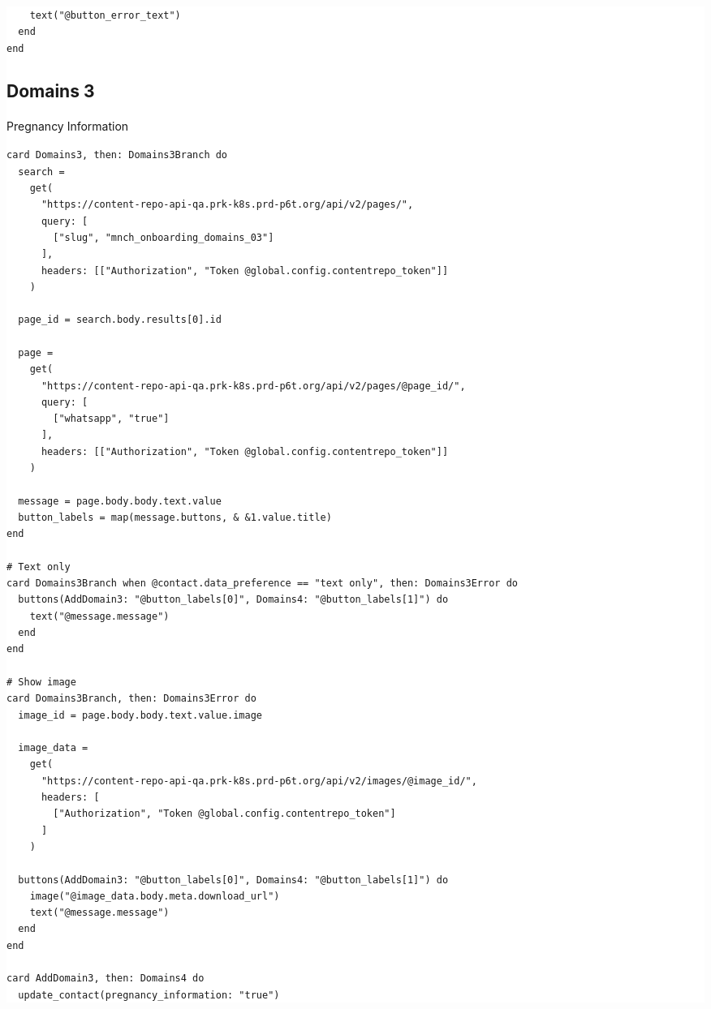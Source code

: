 ```stack
    text("@button_error_text")
  end
end

```

## Domains 3

Pregnancy Information

```stack
card Domains3, then: Domains3Branch do
  search =
    get(
      "https://content-repo-api-qa.prk-k8s.prd-p6t.org/api/v2/pages/",
      query: [
        ["slug", "mnch_onboarding_domains_03"]
      ],
      headers: [["Authorization", "Token @global.config.contentrepo_token"]]
    )

  page_id = search.body.results[0].id

  page =
    get(
      "https://content-repo-api-qa.prk-k8s.prd-p6t.org/api/v2/pages/@page_id/",
      query: [
        ["whatsapp", "true"]
      ],
      headers: [["Authorization", "Token @global.config.contentrepo_token"]]
    )

  message = page.body.body.text.value
  button_labels = map(message.buttons, & &1.value.title)
end

# Text only
card Domains3Branch when @contact.data_preference == "text only", then: Domains3Error do
  buttons(AddDomain3: "@button_labels[0]", Domains4: "@button_labels[1]") do
    text("@message.message")
  end
end

# Show image
card Domains3Branch, then: Domains3Error do
  image_id = page.body.body.text.value.image

  image_data =
    get(
      "https://content-repo-api-qa.prk-k8s.prd-p6t.org/api/v2/images/@image_id/",
      headers: [
        ["Authorization", "Token @global.config.contentrepo_token"]
      ]
    )

  buttons(AddDomain3: "@button_labels[0]", Domains4: "@button_labels[1]") do
    image("@image_data.body.meta.download_url")
    text("@message.message")
  end
end

card AddDomain3, then: Domains4 do
  update_contact(pregnancy_information: "true")
```